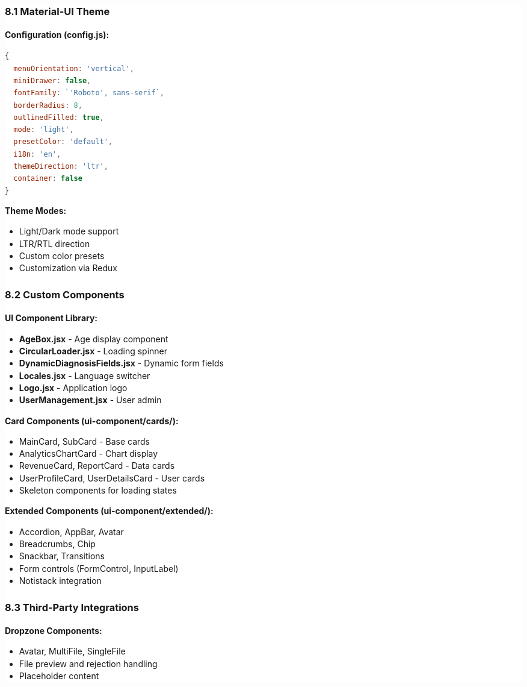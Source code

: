 ### 8.1 Material-UI Theme

**Configuration (config.js):**
```javascript
{
  menuOrientation: 'vertical',
  miniDrawer: false,
  fontFamily: `'Roboto', sans-serif`,
  borderRadius: 8,
  outlinedFilled: true,
  mode: 'light',
  presetColor: 'default',
  i18n: 'en',
  themeDirection: 'ltr',
  container: false
}
```

**Theme Modes:**
- Light/Dark mode support
- LTR/RTL direction
- Custom color presets
- Customization via Redux

### 8.2 Custom Components

**UI Component Library:**
- **AgeBox.jsx** - Age display component
- **CircularLoader.jsx** - Loading spinner
- **DynamicDiagnosisFields.jsx** - Dynamic form fields
- **Locales.jsx** - Language switcher
- **Logo.jsx** - Application logo
- **UserManagement.jsx** - User admin

**Card Components (ui-component/cards/):**
- MainCard, SubCard - Base cards
- AnalyticsChartCard - Chart display
- RevenueCard, ReportCard - Data cards
- UserProfileCard, UserDetailsCard - User cards
- Skeleton components for loading states

**Extended Components (ui-component/extended/):**
- Accordion, AppBar, Avatar
- Breadcrumbs, Chip
- Snackbar, Transitions
- Form controls (FormControl, InputLabel)
- Notistack integration

### 8.3 Third-Party Integrations

**Dropzone Components:**
- Avatar, MultiFile, SingleFile
- File preview and rejection handling
- Placeholder content
